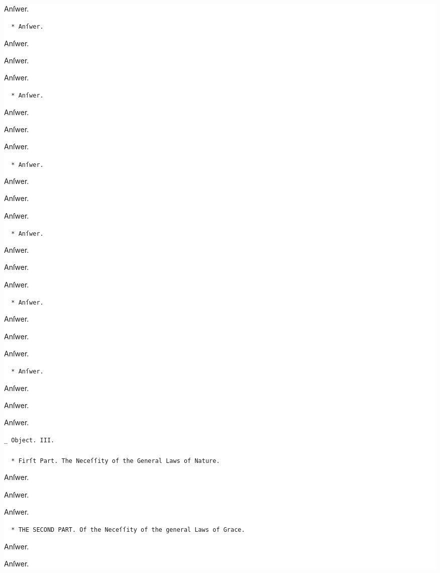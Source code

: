 Anſwer.

      * Anſwer.

Anſwer.

Anſwer.

Anſwer.

      * Anſwer.

Anſwer.

Anſwer.

Anſwer.

      * Anſwer.

Anſwer.

Anſwer.

Anſwer.

      * Anſwer.

Anſwer.

Anſwer.

Anſwer.

      * Anſwer.

Anſwer.

Anſwer.

Anſwer.

      * Anſwer.

Anſwer.

Anſwer.

Anſwer.

    _ Object. III.

      * Firſt Part. The Neceſſity of the General Laws of Nature.

Anſwer.

Anſwer.

Anſwer.

      * THE SECOND PART. Of the Neceſſity of the general Laws of Grace.

Anſwer.

Anſwer.

